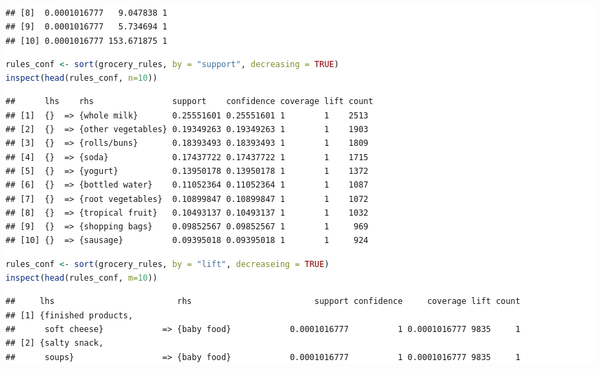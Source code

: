     ## [8]  0.0001016777   9.047838 1    
    ## [9]  0.0001016777   5.734694 1    
    ## [10] 0.0001016777 153.671875 1

``` r
rules_conf <- sort(grocery_rules, by = "support", decreasing = TRUE)
inspect(head(rules_conf, n=10))
```

    ##      lhs    rhs                support    confidence coverage lift count
    ## [1]  {}  => {whole milk}       0.25551601 0.25551601 1        1    2513 
    ## [2]  {}  => {other vegetables} 0.19349263 0.19349263 1        1    1903 
    ## [3]  {}  => {rolls/buns}       0.18393493 0.18393493 1        1    1809 
    ## [4]  {}  => {soda}             0.17437722 0.17437722 1        1    1715 
    ## [5]  {}  => {yogurt}           0.13950178 0.13950178 1        1    1372 
    ## [6]  {}  => {bottled water}    0.11052364 0.11052364 1        1    1087 
    ## [7]  {}  => {root vegetables}  0.10899847 0.10899847 1        1    1072 
    ## [8]  {}  => {tropical fruit}   0.10493137 0.10493137 1        1    1032 
    ## [9]  {}  => {shopping bags}    0.09852567 0.09852567 1        1     969 
    ## [10] {}  => {sausage}          0.09395018 0.09395018 1        1     924

``` r
rules_conf <- sort(grocery_rules, by = "lift", decreaseing = TRUE)
inspect(head(rules_conf, m=10))
```

    ##     lhs                         rhs                         support confidence     coverage lift count
    ## [1] {finished products,                                                                               
    ##      soft cheese}            => {baby food}            0.0001016777          1 0.0001016777 9835     1
    ## [2] {salty snack,                                                                                     
    ##      soups}                  => {baby food}            0.0001016777          1 0.0001016777 9835     1